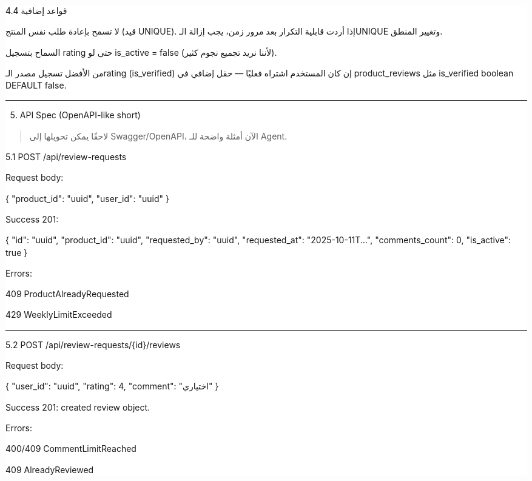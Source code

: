 

4.4 قواعد إضافية

لا تسمح بإعادة طلب نفس المنتج (قيد UNIQUE). إذا أردت قابلية التكرار بعد مرور زمن، يجب إزالة الـUNIQUE وتغيير المنطق.

السماح بتسجيل rating حتى لو is_active = false (لأننا نريد تجميع نجوم كثير).

من الأفضل تسجيل مصدر الـrating (is_verified) إن كان المستخدم اشتراه فعليًا — حقل إضافي في product_reviews مثل is_verified boolean DEFAULT false.



---

5. API Spec (OpenAPI-like short)

> لاحقًا يمكن تحويلها إلى Swagger/OpenAPI، الآن أمثلة واضحة للـ Agent.



5.1 POST /api/review-requests

Request body:


{ "product_id": "uuid", "user_id": "uuid" }

Success 201:


{
  "id": "uuid",
  "product_id": "uuid",
  "requested_by": "uuid",
  "requested_at": "2025-10-11T...",
  "comments_count": 0,
  "is_active": true
}

Errors:

409 ProductAlreadyRequested

429 WeeklyLimitExceeded




---

5.2 POST /api/review-requests/{id}/reviews

Request body:


{ "user_id": "uuid", "rating": 4, "comment": "اختياري" }

Success 201: created review object.

Errors:

400/409 CommentLimitReached

409 AlreadyReviewed
